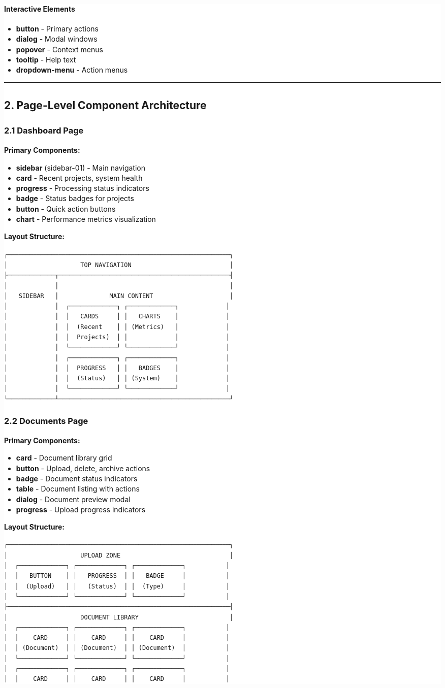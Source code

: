 #### **Interactive Elements**
- **button** - Primary actions
- **dialog** - Modal windows
- **popover** - Context menus
- **tooltip** - Help text
- **dropdown-menu** - Action menus

---

## 2. Page-Level Component Architecture

### 2.1 Dashboard Page
**Primary Components:**
- **sidebar** (sidebar-01) - Main navigation
- **card** - Recent projects, system health
- **progress** - Processing status indicators
- **badge** - Status badges for projects
- **button** - Quick action buttons
- **chart** - Performance metrics visualization

**Layout Structure:**
```
┌─────────────────────────────────────────────────────────────┐
│                    TOP NAVIGATION                           │
├─────────────┬───────────────────────────────────────────────┤
│             │                                               │
│   SIDEBAR   │              MAIN CONTENT                     │
│             │  ┌─────────────┐ ┌─────────────┐             │
│             │  │   CARDS     │ │   CHARTS    │             │
│             │  │  (Recent    │ │ (Metrics)   │             │
│             │  │  Projects)  │ │             │             │
│             │  └─────────────┘ └─────────────┘             │
│             │  ┌─────────────┐ ┌─────────────┐             │
│             │  │  PROGRESS   │ │   BADGES    │             │
│             │  │  (Status)   │ │ (System)    │             │
│             │  └─────────────┘ └─────────────┘             │
└─────────────┴───────────────────────────────────────────────┘
```

### 2.2 Documents Page
**Primary Components:**
- **card** - Document library grid
- **button** - Upload, delete, archive actions
- **badge** - Document status indicators
- **table** - Document listing with actions
- **dialog** - Document preview modal
- **progress** - Upload progress indicators

**Layout Structure:**
```
┌─────────────────────────────────────────────────────────────┐
│                    UPLOAD ZONE                              │
│  ┌─────────────┐ ┌─────────────┐ ┌─────────────┐           │
│  │   BUTTON    │ │   PROGRESS  │ │   BADGE     │           │
│  │  (Upload)   │ │   (Status)  │ │  (Type)     │           │
│  └─────────────┘ └─────────────┘ └─────────────┘           │
├─────────────────────────────────────────────────────────────┤
│                    DOCUMENT LIBRARY                         │
│  ┌─────────────┐ ┌─────────────┐ ┌─────────────┐           │
│  │    CARD     │ │    CARD     │ │    CARD     │           │
│  │ (Document)  │ │ (Document)  │ │ (Document)  │           │
│  └─────────────┘ └─────────────┘ └─────────────┘           │
│  ┌─────────────┐ ┌─────────────┐ ┌─────────────┐           │
│  │    CARD     │ │    CARD     │ │    CARD     │           │
```